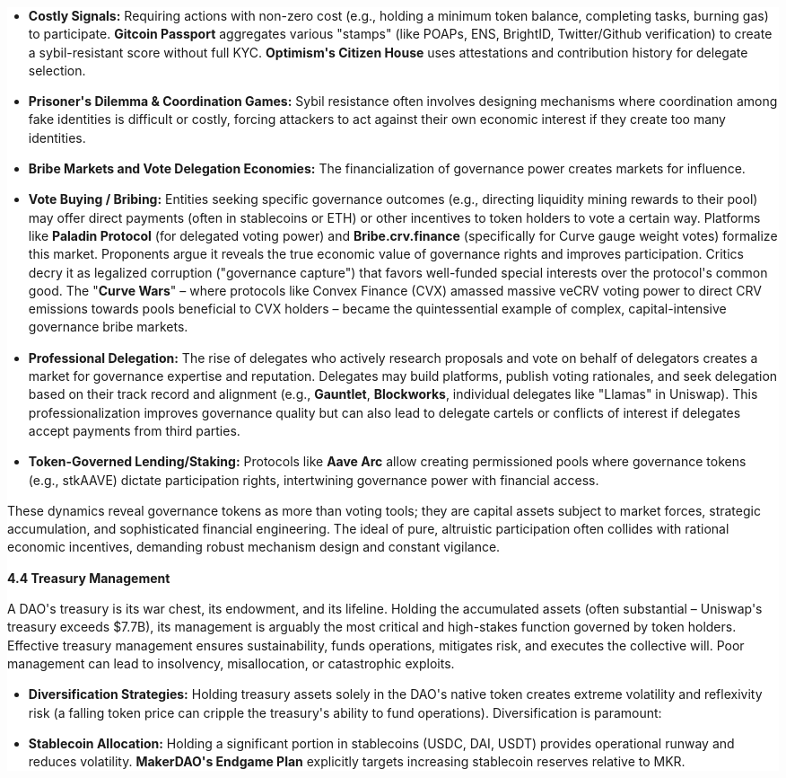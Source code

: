 *   **Costly Signals:** Requiring actions with non-zero cost (e.g., holding a minimum token balance, completing tasks, burning gas) to participate. **Gitcoin Passport** aggregates various "stamps" (like POAPs, ENS, BrightID, Twitter/Github verification) to create a sybil-resistant score without full KYC. **Optimism's Citizen House** uses attestations and contribution history for delegate selection.

*   **Prisoner's Dilemma & Coordination Games:** Sybil resistance often involves designing mechanisms where coordination among fake identities is difficult or costly, forcing attackers to act against their own economic interest if they create too many identities.

*   **Bribe Markets and Vote Delegation Economies:** The financialization of governance power creates markets for influence.

*   **Vote Buying / Bribing:** Entities seeking specific governance outcomes (e.g., directing liquidity mining rewards to their pool) may offer direct payments (often in stablecoins or ETH) or other incentives to token holders to vote a certain way. Platforms like **Paladin Protocol** (for delegated voting power) and **Bribe.crv.finance** (specifically for Curve gauge weight votes) formalize this market. Proponents argue it reveals the true economic value of governance rights and improves participation. Critics decry it as legalized corruption ("governance capture") that favors well-funded special interests over the protocol's common good. The "**Curve Wars**" – where protocols like Convex Finance (CVX) amassed massive veCRV voting power to direct CRV emissions towards pools beneficial to CVX holders – became the quintessential example of complex, capital-intensive governance bribe markets.

*   **Professional Delegation:** The rise of delegates who actively research proposals and vote on behalf of delegators creates a market for governance expertise and reputation. Delegates may build platforms, publish voting rationales, and seek delegation based on their track record and alignment (e.g., **Gauntlet**, **Blockworks**, individual delegates like "Llamas" in Uniswap). This professionalization improves governance quality but can also lead to delegate cartels or conflicts of interest if delegates accept payments from third parties.

*   **Token-Governed Lending/Staking:** Protocols like **Aave Arc** allow creating permissioned pools where governance tokens (e.g., stkAAVE) dictate participation rights, intertwining governance power with financial access.

These dynamics reveal governance tokens as more than voting tools; they are capital assets subject to market forces, strategic accumulation, and sophisticated financial engineering. The ideal of pure, altruistic participation often collides with rational economic incentives, demanding robust mechanism design and constant vigilance.

**4.4 Treasury Management**

A DAO's treasury is its war chest, its endowment, and its lifeline. Holding the accumulated assets (often substantial – Uniswap's treasury exceeds $7.7B), its management is arguably the most critical and high-stakes function governed by token holders. Effective treasury management ensures sustainability, funds operations, mitigates risk, and executes the collective will. Poor management can lead to insolvency, misallocation, or catastrophic exploits.

*   **Diversification Strategies:** Holding treasury assets solely in the DAO's native token creates extreme volatility and reflexivity risk (a falling token price can cripple the treasury's ability to fund operations). Diversification is paramount:

*   **Stablecoin Allocation:** Holding a significant portion in stablecoins (USDC, DAI, USDT) provides operational runway and reduces volatility. **MakerDAO's Endgame Plan** explicitly targets increasing stablecoin reserves relative to MKR.
